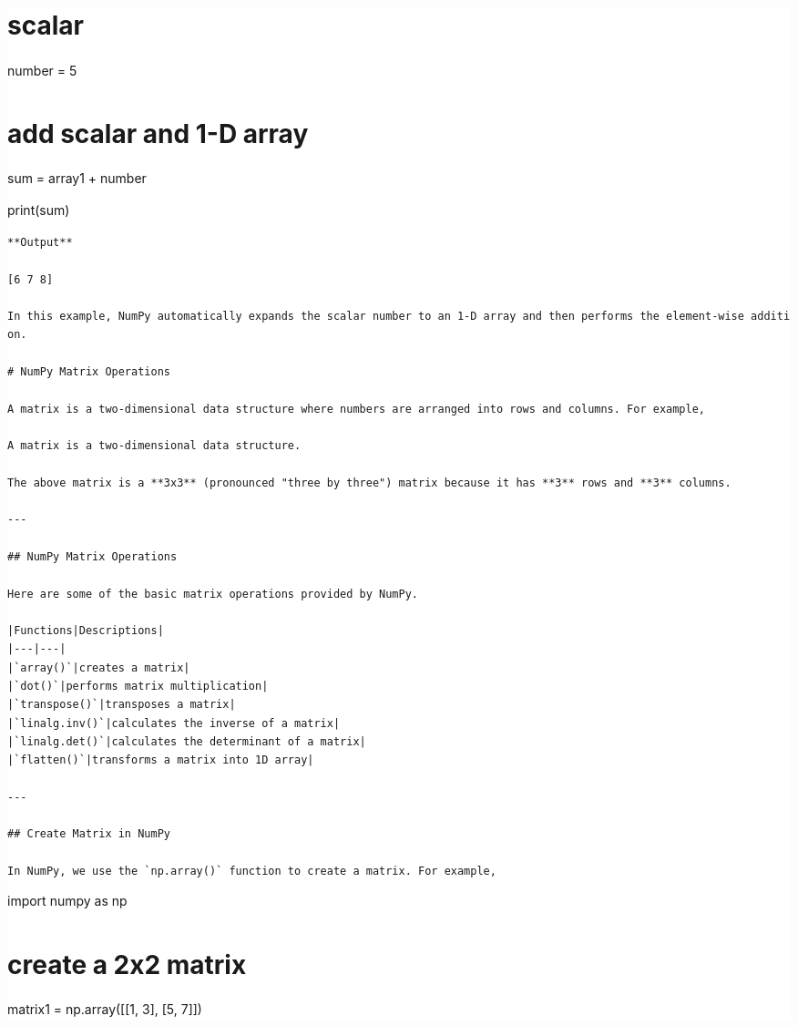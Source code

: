 # scalar
number = 5

# add scalar and 1-D array
sum = array1 + number

print(sum)
```
**Output**

[6 7 8]

In this example, NumPy automatically expands the scalar number to an 1-D array and then performs the element-wise addition.

# NumPy Matrix Operations

A matrix is a two-dimensional data structure where numbers are arranged into rows and columns. For example,

A matrix is a two-dimensional data structure.

The above matrix is a **3x3** (pronounced "three by three") matrix because it has **3** rows and **3** columns.

---

## NumPy Matrix Operations

Here are some of the basic matrix operations provided by NumPy.

|Functions|Descriptions|
|---|---|
|`array()`|creates a matrix|
|`dot()`|performs matrix multiplication|
|`transpose()`|transposes a matrix|
|`linalg.inv()`|calculates the inverse of a matrix|
|`linalg.det()`|calculates the determinant of a matrix|
|`flatten()`|transforms a matrix into 1D array|

---

## Create Matrix in NumPy

In NumPy, we use the `np.array()` function to create a matrix. For example,

```
import numpy as np

# create a 2x2 matrix
matrix1 = np.array([[1, 3], 
                   [5, 7]])

